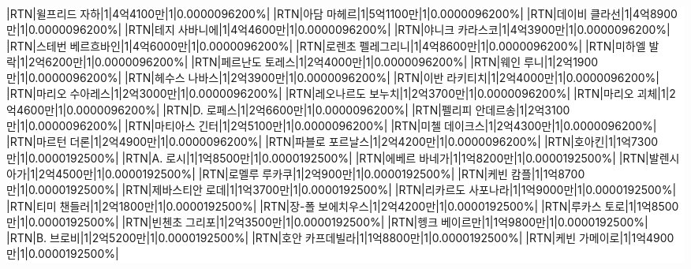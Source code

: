 |RTN|윌프리드 자하|1|4억4100만|1|0.0000096200%|
|RTN|아담 마헤르|1|5억1100만|1|0.0000096200%|
|RTN|데이비 클라선|1|4억8900만|1|0.0000096200%|
|RTN|테지 사바니에|1|4억4600만|1|0.0000096200%|
|RTN|야니크 카라스코|1|4억3900만|1|0.0000096200%|
|RTN|스테번 베르흐바인|1|4억6000만|1|0.0000096200%|
|RTN|로렌초 펠레그리니|1|4억8600만|1|0.0000096200%|
|RTN|미하엘 발락|1|2억6200만|1|0.0000096200%|
|RTN|페르난도 토레스|1|2억4000만|1|0.0000096200%|
|RTN|웨인 루니|1|2억1900만|1|0.0000096200%|
|RTN|헤수스 나바스|1|2억3900만|1|0.0000096200%|
|RTN|이반 라키티치|1|2억4000만|1|0.0000096200%|
|RTN|마리오 수아레스|1|2억3000만|1|0.0000096200%|
|RTN|레오나르도 보누치|1|2억3700만|1|0.0000096200%|
|RTN|마리오 괴체|1|2억4600만|1|0.0000096200%|
|RTN|D. 로페스|1|2억6600만|1|0.0000096200%|
|RTN|펠리피 안데르송|1|2억3100만|1|0.0000096200%|
|RTN|마티아스 긴터|1|2억5100만|1|0.0000096200%|
|RTN|미첼 데이크스|1|2억4300만|1|0.0000096200%|
|RTN|마르턴 더론|1|2억4900만|1|0.0000096200%|
|RTN|파블로 포르날스|1|2억4200만|1|0.0000096200%|
|RTN|호아킨|1|1억7300만|1|0.0000192500%|
|RTN|A. 로시|1|1억8500만|1|0.0000192500%|
|RTN|에베르 바네가|1|1억8200만|1|0.0000192500%|
|RTN|발렌시아가|1|2억4500만|1|0.0000192500%|
|RTN|로멜루 루카쿠|1|2억900만|1|0.0000192500%|
|RTN|케빈 캄플|1|1억8700만|1|0.0000192500%|
|RTN|제바스티안 로데|1|1억3700만|1|0.0000192500%|
|RTN|리카르도 사포나라|1|1억9000만|1|0.0000192500%|
|RTN|티미 챈들러|1|2억1800만|1|0.0000192500%|
|RTN|장-폴 보에치우스|1|2억4200만|1|0.0000192500%|
|RTN|루카스 토로|1|1억8500만|1|0.0000192500%|
|RTN|빈첸초 그리포|1|2억3500만|1|0.0000192500%|
|RTN|헹크 베이르만|1|1억9800만|1|0.0000192500%|
|RTN|B. 브로비|1|2억5200만|1|0.0000192500%|
|RTN|호안 카프데빌라|1|1억8800만|1|0.0000192500%|
|RTN|케빈 가메이로|1|1억4900만|1|0.0000192500%|